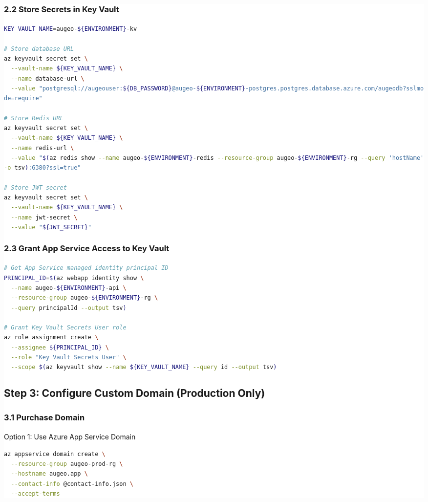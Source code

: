 ### 2.2 Store Secrets in Key Vault

```bash
KEY_VAULT_NAME=augeo-${ENVIRONMENT}-kv

# Store database URL
az keyvault secret set \
  --vault-name ${KEY_VAULT_NAME} \
  --name database-url \
  --value "postgresql://augeouser:${DB_PASSWORD}@augeo-${ENVIRONMENT}-postgres.postgres.database.azure.com/augeodb?sslmode=require"

# Store Redis URL
az keyvault secret set \
  --vault-name ${KEY_VAULT_NAME} \
  --name redis-url \
  --value "$(az redis show --name augeo-${ENVIRONMENT}-redis --resource-group augeo-${ENVIRONMENT}-rg --query 'hostName' -o tsv):6380?ssl=true"

# Store JWT secret
az keyvault secret set \
  --vault-name ${KEY_VAULT_NAME} \
  --name jwt-secret \
  --value "${JWT_SECRET}"
```

### 2.3 Grant App Service Access to Key Vault

```bash
# Get App Service managed identity principal ID
PRINCIPAL_ID=$(az webapp identity show \
  --name augeo-${ENVIRONMENT}-api \
  --resource-group augeo-${ENVIRONMENT}-rg \
  --query principalId --output tsv)

# Grant Key Vault Secrets User role
az role assignment create \
  --assignee ${PRINCIPAL_ID} \
  --role "Key Vault Secrets User" \
  --scope $(az keyvault show --name ${KEY_VAULT_NAME} --query id --output tsv)
```

## Step 3: Configure Custom Domain (Production Only)

### 3.1 Purchase Domain

Option 1: Use Azure App Service Domain
```bash
az appservice domain create \
  --resource-group augeo-prod-rg \
  --hostname augeo.app \
  --contact-info @contact-info.json \
  --accept-terms
```
